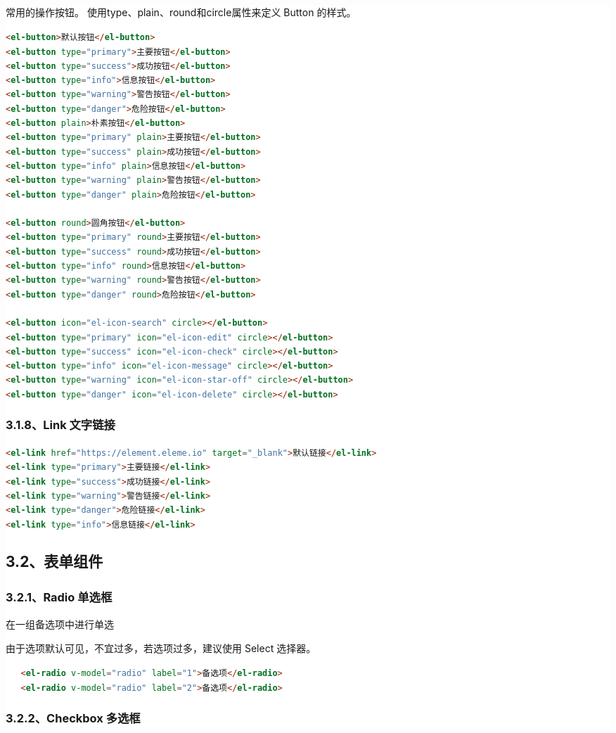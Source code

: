 常用的操作按钮。
使用type、plain、round和circle属性来定义 Button 的样式。
```html
<el-button>默认按钮</el-button>
<el-button type="primary">主要按钮</el-button>
<el-button type="success">成功按钮</el-button>
<el-button type="info">信息按钮</el-button>
<el-button type="warning">警告按钮</el-button>
<el-button type="danger">危险按钮</el-button>
<el-button plain>朴素按钮</el-button>
<el-button type="primary" plain>主要按钮</el-button>
<el-button type="success" plain>成功按钮</el-button>
<el-button type="info" plain>信息按钮</el-button>
<el-button type="warning" plain>警告按钮</el-button>
<el-button type="danger" plain>危险按钮</el-button>

<el-button round>圆角按钮</el-button>
<el-button type="primary" round>主要按钮</el-button>
<el-button type="success" round>成功按钮</el-button>
<el-button type="info" round>信息按钮</el-button>
<el-button type="warning" round>警告按钮</el-button>
<el-button type="danger" round>危险按钮</el-button>

<el-button icon="el-icon-search" circle></el-button>
<el-button type="primary" icon="el-icon-edit" circle></el-button>
<el-button type="success" icon="el-icon-check" circle></el-button>
<el-button type="info" icon="el-icon-message" circle></el-button>
<el-button type="warning" icon="el-icon-star-off" circle></el-button>
<el-button type="danger" icon="el-icon-delete" circle></el-button>
```

### 3.1.8、Link 文字链接

```html
<el-link href="https://element.eleme.io" target="_blank">默认链接</el-link>
<el-link type="primary">主要链接</el-link>
<el-link type="success">成功链接</el-link>
<el-link type="warning">警告链接</el-link>
<el-link type="danger">危险链接</el-link>
<el-link type="info">信息链接</el-link>
```



## 3.2、表单组件

### 3.2.1、Radio 单选框

在一组备选项中进行单选

由于选项默认可见，不宜过多，若选项过多，建议使用 Select 选择器。

```html
   <el-radio v-model="radio" label="1">备选项</el-radio>
   <el-radio v-model="radio" label="2">备选项</el-radio>
```
### 3.2.2、Checkbox 多选框
